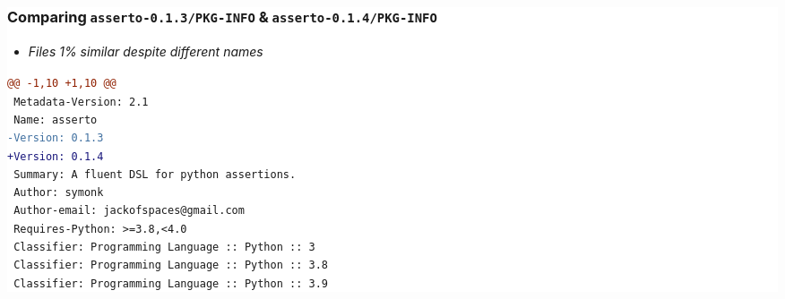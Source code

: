 ### Comparing `asserto-0.1.3/PKG-INFO` & `asserto-0.1.4/PKG-INFO`

 * *Files 1% similar despite different names*

```diff
@@ -1,10 +1,10 @@
 Metadata-Version: 2.1
 Name: asserto
-Version: 0.1.3
+Version: 0.1.4
 Summary: A fluent DSL for python assertions.
 Author: symonk
 Author-email: jackofspaces@gmail.com
 Requires-Python: >=3.8,<4.0
 Classifier: Programming Language :: Python :: 3
 Classifier: Programming Language :: Python :: 3.8
 Classifier: Programming Language :: Python :: 3.9
```

